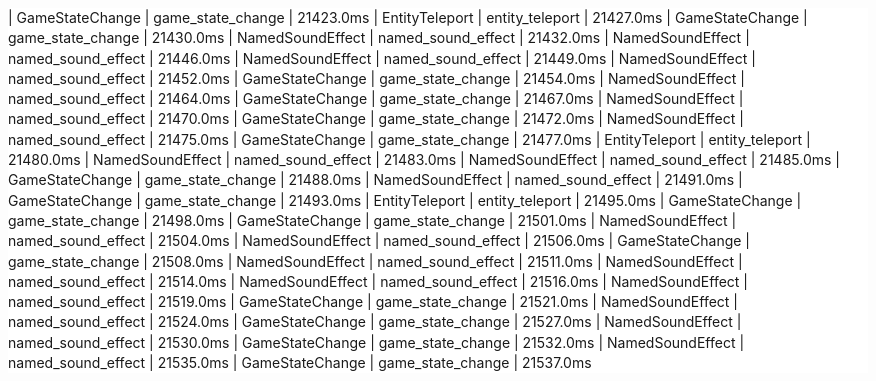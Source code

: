 | GameStateChange | game_state_change | 21423.0ms
| EntityTeleport | entity_teleport | 21427.0ms
| GameStateChange | game_state_change | 21430.0ms
| NamedSoundEffect | named_sound_effect | 21432.0ms
| NamedSoundEffect | named_sound_effect | 21446.0ms
| NamedSoundEffect | named_sound_effect | 21449.0ms
| NamedSoundEffect | named_sound_effect | 21452.0ms
| GameStateChange | game_state_change | 21454.0ms
| NamedSoundEffect | named_sound_effect | 21464.0ms
| GameStateChange | game_state_change | 21467.0ms
| NamedSoundEffect | named_sound_effect | 21470.0ms
| GameStateChange | game_state_change | 21472.0ms
| NamedSoundEffect | named_sound_effect | 21475.0ms
| GameStateChange | game_state_change | 21477.0ms
| EntityTeleport | entity_teleport | 21480.0ms
| NamedSoundEffect | named_sound_effect | 21483.0ms
| NamedSoundEffect | named_sound_effect | 21485.0ms
| GameStateChange | game_state_change | 21488.0ms
| NamedSoundEffect | named_sound_effect | 21491.0ms
| GameStateChange | game_state_change | 21493.0ms
| EntityTeleport | entity_teleport | 21495.0ms
| GameStateChange | game_state_change | 21498.0ms
| GameStateChange | game_state_change | 21501.0ms
| NamedSoundEffect | named_sound_effect | 21504.0ms
| NamedSoundEffect | named_sound_effect | 21506.0ms
| GameStateChange | game_state_change | 21508.0ms
| NamedSoundEffect | named_sound_effect | 21511.0ms
| NamedSoundEffect | named_sound_effect | 21514.0ms
| NamedSoundEffect | named_sound_effect | 21516.0ms
| NamedSoundEffect | named_sound_effect | 21519.0ms
| GameStateChange | game_state_change | 21521.0ms
| NamedSoundEffect | named_sound_effect | 21524.0ms
| GameStateChange | game_state_change | 21527.0ms
| NamedSoundEffect | named_sound_effect | 21530.0ms
| GameStateChange | game_state_change | 21532.0ms
| NamedSoundEffect | named_sound_effect | 21535.0ms
| GameStateChange | game_state_change | 21537.0ms